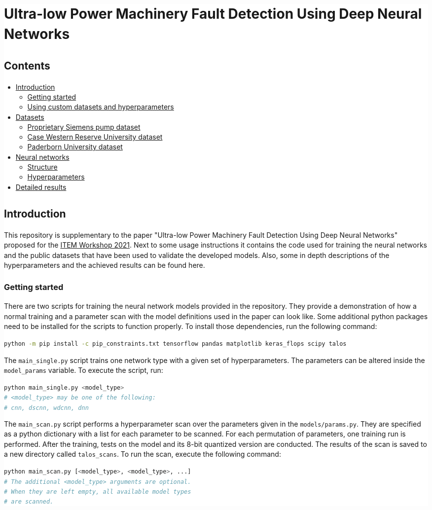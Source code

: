 # Ultra-low Power Machinery Fault Detection Using Deep Neural Networks
## Contents
- [Introduction](#introduction)
  - [Getting started](#getting-started)
  - [Using custom datasets and hyperparameters](#using-custom-datasets-and-hyperparameters)
- [Datasets](#datasets)
  - [Proprietary Siemens pump dataset](#proprietary-siemens-pump-dataset)
  - [Case Western Reserve University dataset](#case-western-reserve-university-dataset)
  - [Paderborn University dataset](#paderborn-university-dataset)
- [Neural networks](#neural-networks)
  - [Structure](#structure)
  - [Hyperparameters](#hyperparameters)
- [Detailed results](#detailed-results)

## Introduction
This repository is supplementary to the paper "Ultra-low Power Machinery Fault Detection Using Deep
Neural Networks" proposed for the [ITEM Workshop 2021](https://www.item-workshop.org/). Next to some
usage instructions it contains the code used for training the neural networks and the public
datasets that have been used to validate the developed models. Also, some in depth descriptions of
the hyperparameters and the achieved results can be found here.

### Getting started
There are two scripts for training the neural network models provided in the repository. They
provide a demonstration of how a normal training and a parameter scan with the model definitions
used in the paper can look like. Some additional python packages need to be installed for the
scripts to function properly. To install those dependencies, run the following command:
```bash
python -m pip install -c pip_constraints.txt tensorflow pandas matplotlib keras_flops scipy talos
```

The `main_single.py` script trains one network type with a given set of hyperparameters. The
parameters can be altered inside the `model_params` variable. To execute the script, run:
```bash
python main_single.py <model_type>
# <model_type> may be one of the following:
# cnn, dscnn, wdcnn, dnn
```

The `main_scan.py` script performs a hyperparameter scan over the parameters given in the
`models/params.py`. They are specified as a python dictionary with a list for each parameter to be
scanned. For each permutation of parameters, one training run is performed. After the training,
tests on the model and its 8-bit quantized version are conducted. The results of the scan is saved
to a new directory called `talos_scans`. To run the scan, execute the following command:
```bash
python main_scan.py [<model_type>, <model_type>, ...]
# The additional <model_type> arguments are optional.
# When they are left empty, all available model types
# are scanned.
```

